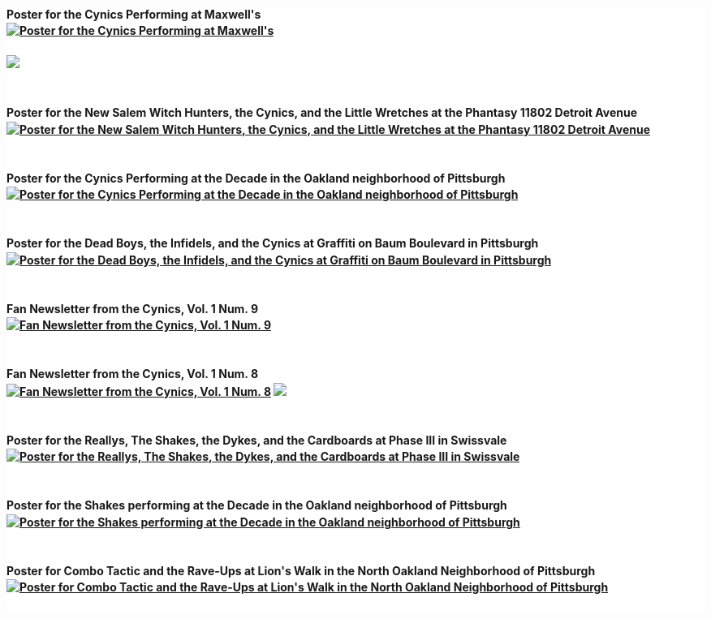 #### Poster for the Cynics Performing at Maxwell's <br>[![Poster for the Cynics Performing at Maxwell's](/collections/Harriet-Stein-Collection/image-files/Scan53thumb.png)](/collections/Harriet-Stein-Collection/image-files/Scan53.png)
#### [![](/collections/Harriet-Stein-Collection/image-files/Scan54thumb.png)](/collections/Harriet-Stein-Collection/image-files/Scan54.png) <br>  <br>
#### Poster for the New Salem Witch Hunters, the Cynics, and the Little Wretches at the Phantasy 11802 Detroit Avenue <br>[![Poster for the New Salem Witch Hunters, the Cynics, and the Little Wretches at the Phantasy 11802 Detroit Avenue](/collections/Harriet-Stein-Collection/image-files/Scan55thumb.png)](/collections/Harriet-Stein-Collection/image-files/Scan55.png) <br>  <br>
#### Poster for the Cynics Performing at the Decade in the Oakland neighborhood of Pittsburgh <br>[![Poster for the Cynics Performing at the Decade in the Oakland neighborhood of Pittsburgh](/collections/Harriet-Stein-Collection/image-files/Scan56thumb.png)](/collections/Harriet-Stein-Collection/image-files/Scan56.png) <br>  <br>
#### Poster for the Dead Boys, the Infidels, and the Cynics at Graffiti on Baum Boulevard in Pittsburgh <br>[![Poster for the Dead Boys, the Infidels, and the Cynics at Graffiti on Baum Boulevard in Pittsburgh](/collections/Harriet-Stein-Collection/image-files/Scan57thumb.png)](/collections/Harriet-Stein-Collection/image-files/Scan57.png) <br>  <br>
#### Fan Newsletter from the Cynics, Vol. 1 Num. 9 <br>[![Fan Newsletter from the Cynics, Vol. 1 Num. 9](/collections/Harriet-Stein-Collection/image-files/Scan58thumb.png)](/collections/Harriet-Stein-Collection/image-files/Scan58.png) <br>  <br>
#### Fan Newsletter from the Cynics, Vol. 1 Num. 8 <br>[![Fan Newsletter from the Cynics, Vol. 1 Num. 8](/collections/Harriet-Stein-Collection/image-files/Scan59thumb.png)](/collections/Harriet-Stein-Collection/image-files/Scan59.png) [![](/collections/Harriet-Stein-Collection/image-files/Scan60thumb.png)](/collections/Harriet-Stein-Collection/image-files/Scan60.png) <br>  <br>
#### Poster for the Reallys, The Shakes, the Dykes, and the Cardboards at Phase III in Swissvale <br>[![Poster for the Reallys, The Shakes, the Dykes, and the Cardboards at Phase III in Swissvale](/collections/Harriet-Stein-Collection/image-files/Scan61thumb.png)](/collections/Harriet-Stein-Collection/image-files/Scan61.png) <br>  <br>
#### Poster for the Shakes performing at the Decade in the Oakland neighborhood of Pittsburgh <br>[![Poster for the Shakes performing at the Decade in the Oakland neighborhood of Pittsburgh](/collections/Harriet-Stein-Collection/image-files/Scan62thumb.png)](/collections/Harriet-Stein-Collection/image-files/Scan62.png) <br>  <br>
#### Poster for Combo Tactic and the Rave-Ups at Lion's Walk in the North Oakland Neighborhood of Pittsburgh <br>[![Poster for Combo Tactic and the Rave-Ups at Lion's Walk in the North Oakland Neighborhood of Pittsburgh](/collections/Harriet-Stein-Collection/image-files/Scan63thumb.png)](/collections/Harriet-Stein-Collection/image-files/Scan63.png) <br>  <br>